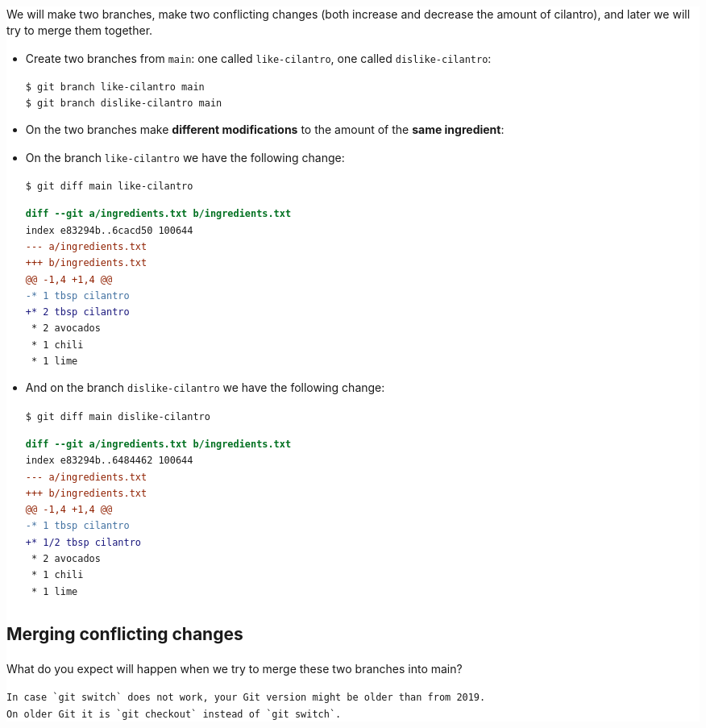 We will make two branches, make two conflicting changes (both increase and
decrease the amount of cilantro), and later we will try to merge them
together.

- Create two branches from `main`: one called `like-cilantro`, one called `dislike-cilantro`:
  ```console
  $ git branch like-cilantro main
  $ git branch dislike-cilantro main
  ```

- On the two branches make **different modifications** to the amount of the **same ingredient**:

- On the branch `like-cilantro` we have the following change:
  ```console
  $ git diff main like-cilantro
  ```

  ```diff
  diff --git a/ingredients.txt b/ingredients.txt
  index e83294b..6cacd50 100644
  --- a/ingredients.txt
  +++ b/ingredients.txt
  @@ -1,4 +1,4 @@
  -* 1 tbsp cilantro
  +* 2 tbsp cilantro
   * 2 avocados
   * 1 chili
   * 1 lime
  ```

- And on the branch `dislike-cilantro` we have the following change:
  ```console
  $ git diff main dislike-cilantro
  ```

  ```diff
  diff --git a/ingredients.txt b/ingredients.txt
  index e83294b..6484462 100644
  --- a/ingredients.txt
  +++ b/ingredients.txt
  @@ -1,4 +1,4 @@
  -* 1 tbsp cilantro
  +* 1/2 tbsp cilantro
   * 2 avocados
   * 1 chili
   * 1 lime
  ```


## Merging conflicting changes

What do you expect will happen when we try to merge these two branches into
main?

```{note}
In case `git switch` does not work, your Git version might be older than from 2019.
On older Git it is `git checkout` instead of `git switch`.
```
